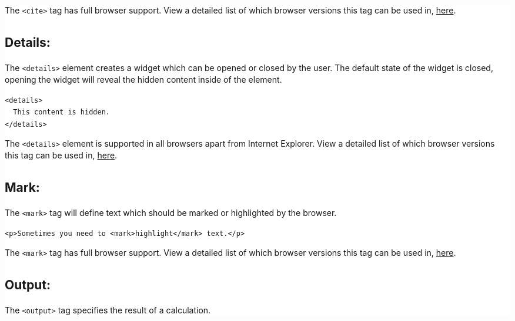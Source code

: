 The `<cite>` tag has full browser support. View a detailed list of which browser versions this tag can be used in, [here](https://developer.mozilla.org/en-US/docs/Web/HTML/Element/cite#Browser_compatibility).

## Details:

The `<details>` element creates a widget which can be opened or closed by the user. The default state of the widget is closed, opening the widget will reveal the hidden content inside of the element.

<iframe height="265" style="width: 100%;" scrolling="no" title="Details Tag." src="https://codepen.io/jethro-may/embed/NWxQJJJ?height=265&theme-id=dark&default-tab=result" frameborder="no" loading="lazy" allowtransparency="true" allowfullscreen="true">
  See the Pen <a href='https://codepen.io/jethro-may/pen/NWxQJJJ'>Details Tag.</a> by Jethro May
  (<a href='https://codepen.io/jethro-may'>@jethro-may</a>) on <a href='https://codepen.io'>CodePen</a>.
</iframe>

```
<details>
  This content is hidden.
</details>
```

The `<details>` element is supported in all browsers apart from Internet Explorer. View a detailed list of which browser versions this tag can be used in, [here](https://developer.mozilla.org/en-US/docs/Web/HTML/Element/details#Browser_compatibility).

## Mark:

The `<mark>` tag will define text which should be marked or highlighted by the browser.

<iframe height="265" style="width: 100%;" scrolling="no" title="Mark Tag." src="https://codepen.io/jethro-may/embed/GRoVeaG?height=265&theme-id=dark&default-tab=result" frameborder="no" loading="lazy" allowtransparency="true" allowfullscreen="true">
  See the Pen <a href='https://codepen.io/jethro-may/pen/GRoVeaG'>Mark Tag.</a> by Jethro May
  (<a href='https://codepen.io/jethro-may'>@jethro-may</a>) on <a href='https://codepen.io'>CodePen</a>.
</iframe>

```
<p>Sometimes you need to <mark>highlight</mark> text.</p>
```

The `<mark>` tag has full browser support. View a detailed list of which browser versions this tag can be used in, [here](https://developer.mozilla.org/en-US/docs/Web/HTML/Element/mark#Browser_compatibility).

## Output:

The `<output>` tag specifies the result of a calculation.

<iframe height="265" style="width: 100%;" scrolling="no" title="Output Tag." src="https://codepen.io/jethro-may/embed/rNxXbxM?height=265&theme-id=dark&default-tab=result" frameborder="no" loading="lazy" allowtransparency="true" allowfullscreen="true">
  See the Pen <a href='https://codepen.io/jethro-may/pen/rNxXbxM'>Output Tag.</a> by Jethro May
  (<a href='https://codepen.io/jethro-may'>@jethro-may</a>) on <a href='https://codepen.io'>CodePen</a>.
</iframe>
